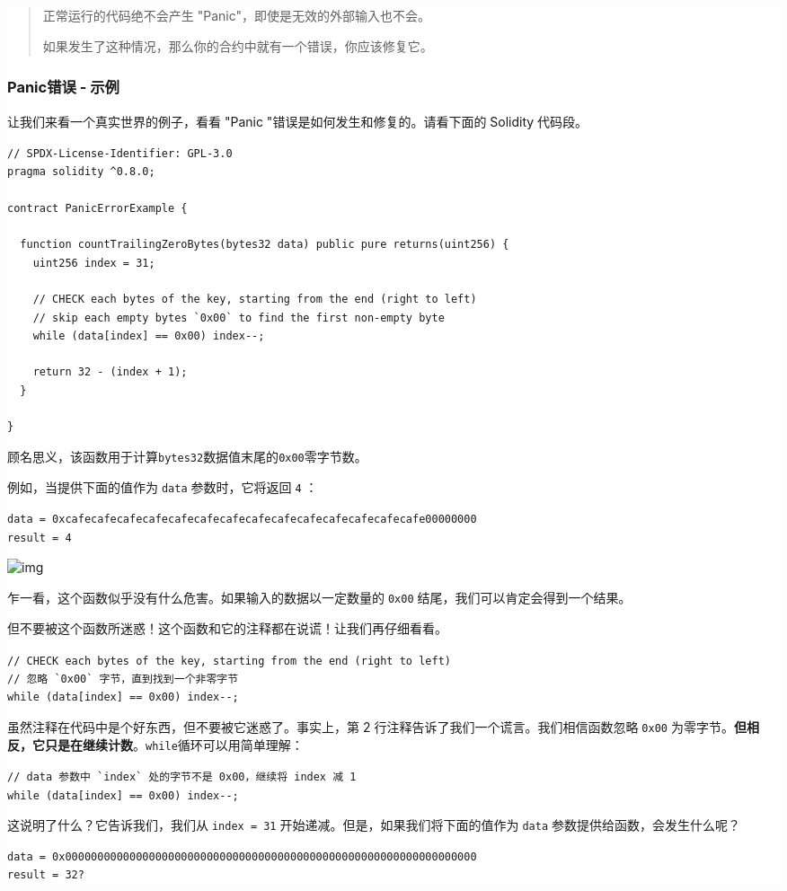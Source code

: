 > 正常运行的代码绝不会产生 "Panic"，即使是无效的外部输入也不会。
>
> 如果发生了这种情况，那么你的合约中就有一个错误，你应该修复它。

### Panic错误 - 示例

让我们来看一个真实世界的例子，看看 "Panic "错误是如何发生和修复的。请看下面的 Solidity 代码段。

```Solidity
// SPDX-License-Identifier: GPL-3.0  
pragma solidity ^0.8.0;

contract PanicErrorExample {

  function countTrailingZeroBytes(bytes32 data) public pure returns(uint256) {
    uint256 index = 31;

    // CHECK each bytes of the key, starting from the end (right to left)  
    // skip each empty bytes `0x00` to find the first non-empty byte  
    while (data[index] == 0x00) index--;

    return 32 - (index + 1);
  }

}
```

顾名思义，该函数用于计算`bytes32`数据值末尾的`0x00`零字节数。

例如，当提供下面的值作为 `data` 参数时，它将返回 `4` ：

```
data = 0xcafecafecafecafecafecafecafecafecafecafecafecafecafecafe00000000
result = 4
```

![img](https://img.learnblockchain.cn/2023/07/28/41478.png!lbclogo)

乍一看，这个函数似乎没有什么危害。如果输入的数据以一定数量的 `0x00` 结尾，我们可以肯定会得到一个结果。

但不要被这个函数所迷惑！这个函数和它的注释都在说谎！让我们再仔细看看。

```solidity
// CHECK each bytes of the key, starting from the end (right to left)
// 忽略 `0x00` 字节，直到找到一个非零字节 
while (data[index] == 0x00) index--;
```

虽然注释在代码中是个好东西，但不要被它迷惑了。事实上，第 2 行注释告诉了我们一个谎言。我们相信函数忽略 `0x00` 为零字节。**但相反，它只是在继续计数**。`while`循环可以用简单理解：

```solidity
// data 参数中 `index` 处的字节不是 0x00，继续将 index 减 1
while (data[index] == 0x00) index--;
```

这说明了什么？它告诉我们，我们从 `index = 31` 开始递减。但是，如果我们将下面的值作为 `data` 参数提供给函数，会发生什么呢？

```
data = 0x0000000000000000000000000000000000000000000000000000000000000000
result = 32?
```
